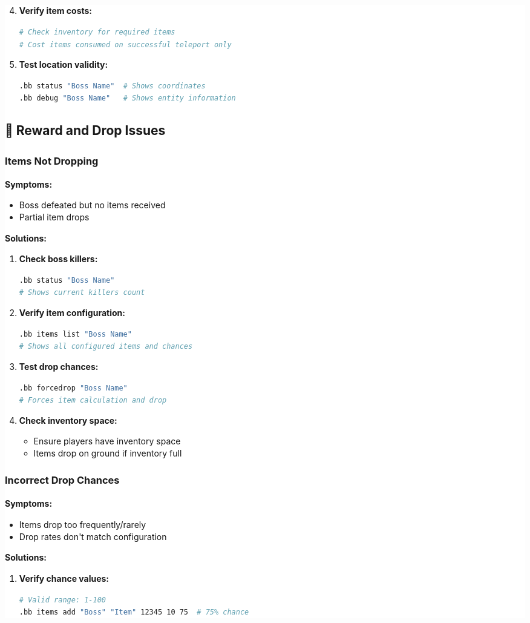 4. **Verify item costs:**
   ```bash
   # Check inventory for required items
   # Cost items consumed on successful teleport only
   ```

5. **Test location validity:**
   ```bash
   .bb status "Boss Name"  # Shows coordinates
   .bb debug "Boss Name"   # Shows entity information
   ```

## 🎁 Reward and Drop Issues

### Items Not Dropping

**Symptoms:**
- Boss defeated but no items received
- Partial item drops

**Solutions:**

1. **Check boss killers:**
   ```bash
   .bb status "Boss Name"
   # Shows current killers count
   ```

2. **Verify item configuration:**
   ```bash
   .bb items list "Boss Name"
   # Shows all configured items and chances
   ```

3. **Test drop chances:**
   ```bash
   .bb forcedrop "Boss Name"
   # Forces item calculation and drop
   ```

4. **Check inventory space:**
   - Ensure players have inventory space
   - Items drop on ground if inventory full

### Incorrect Drop Chances

**Symptoms:**
- Items drop too frequently/rarely
- Drop rates don't match configuration

**Solutions:**

1. **Verify chance values:**
   ```bash
   # Valid range: 1-100
   .bb items add "Boss" "Item" 12345 10 75  # 75% chance
   ```
